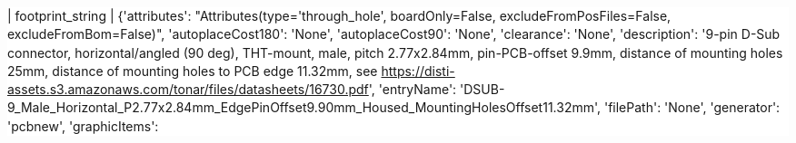 | footprint_string | {'attributes': "Attributes(type='through_hole', boardOnly=False, excludeFromPosFiles=False, excludeFromBom=False)", 'autoplaceCost180': 'None', 'autoplaceCost90': 'None', 'clearance': 'None', 'description': '9-pin D-Sub connector, horizontal/angled (90 deg), THT-mount, male, pitch 2.77x2.84mm, pin-PCB-offset 9.9mm, distance of mounting holes 25mm, distance of mounting holes to PCB edge 11.32mm, see https://disti-assets.s3.amazonaws.com/tonar/files/datasheets/16730.pdf', 'entryName': 'DSUB-9_Male_Horizontal_P2.77x2.84mm_EdgePinOffset9.90mm_Housed_MountingHolesOffset11.32mm', 'filePath': 'None', 'generator': 'pcbnew', 'graphicItems':
